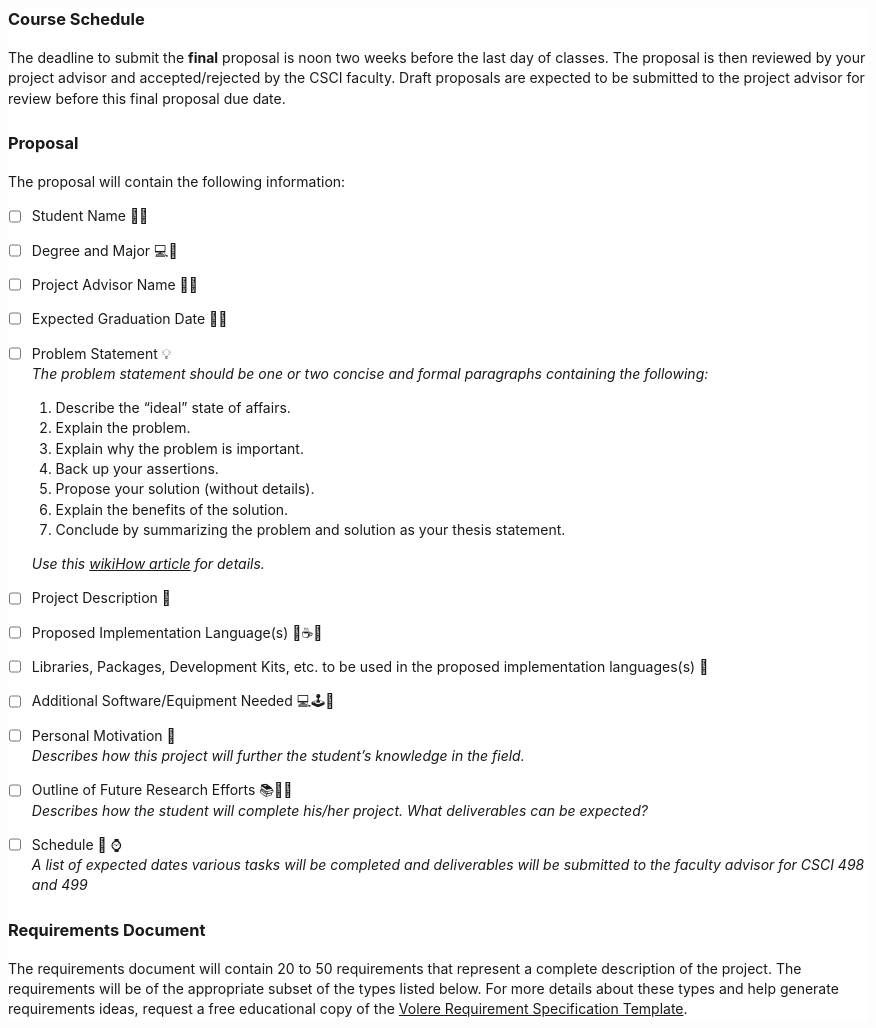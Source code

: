 ### Course Schedule

The deadline to submit the **final** proposal is noon two weeks before the last day of classes. The proposal is then reviewed by your project advisor and accepted/rejected by the CSCI faculty. Draft proposals are expected to be submitted to the project advisor for review before this final proposal due date.

### Proposal

The proposal will contain the following information:

- [ ] Student Name :woman::man:

- [ ] Degree and Major :computer::key:

- [ ] Project Advisor Name :older_woman::older_man:

- [ ] Expected Graduation Date :date::checkered_flag:

- [ ] Problem Statement :bulb:  
    *The problem statement should be one or two concise and formal paragraphs containing the following:*
    1.  Describe the “ideal” state of affairs.
    2.  Explain the problem.
    3.  Explain why the problem is important.
    4.  Back up your assertions.
    5.  Propose your solution (without details).
    6.  Explain the benefits of the solution.
    7.  Conclude by summarizing the problem and solution as your thesis statement.
    
    *Use this [wikiHow article](https://www.wikihow.com/Write-a-Problem-Statement) for details.*

- [ ] Project Description :iphone:

- [ ] Proposed Implementation Language(s) :snake::coffee::dart:

- [ ] Libraries, Packages, Development Kits, etc. to be used in the proposed implementation languages(s) :wrench:

- [ ] Additional Software/Equipment Needed :computer::joystick::iphone:

- [ ] Personal Motivation :cake:  
    *Describes how this project will further the student’s knowledge in the field.*

- [ ] Outline of Future Research Efforts :books::rocket::test_tube:  
    *Describes how the student will complete his/her project. What deliverables can be expected?*

- [ ] Schedule :calendar: :watch:  
    *A list of expected dates various tasks will be completed and deliverables will be submitted to the faculty advisor for CSCI 498 and 499*

### Requirements Document

The requirements document will contain 20 to 50 requirements that represent a complete description of the project. The requirements will be of the appropriate subset of the types listed below. For more details about these types and help generate requirements ideas, request a free educational copy of the [Volere Requirement Specification Template](https://www.volere.org/templates/volere-requirements-specification-template/).

